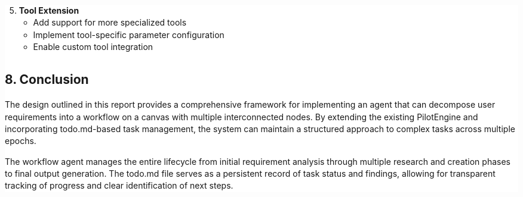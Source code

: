 5. **Tool Extension**
   - Add support for more specialized tools
   - Implement tool-specific parameter configuration
   - Enable custom tool integration

## 8. Conclusion

The design outlined in this report provides a comprehensive framework for implementing an agent that can decompose user requirements into a workflow on a canvas with multiple interconnected nodes. By extending the existing PilotEngine and incorporating todo.md-based task management, the system can maintain a structured approach to complex tasks across multiple epochs.

The workflow agent manages the entire lifecycle from initial requirement analysis through multiple research and creation phases to final output generation. The todo.md file serves as a persistent record of task status and findings, allowing for transparent tracking of progress and clear identification of next steps.
